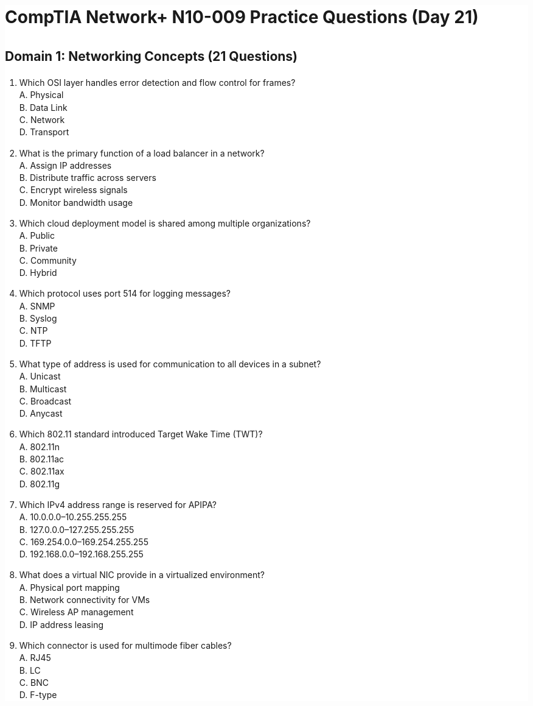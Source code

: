 # CompTIA Network+ N10-009 Practice Questions (Day 21)

## Domain 1: Networking Concepts (21 Questions)

1. Which OSI layer handles error detection and flow control for frames?  
   A. Physical  
   B. Data Link  
   C. Network  
   D. Transport  

2. What is the primary function of a load balancer in a network?  
   A. Assign IP addresses  
   B. Distribute traffic across servers  
   C. Encrypt wireless signals  
   D. Monitor bandwidth usage  

3. Which cloud deployment model is shared among multiple organizations?  
   A. Public  
   B. Private  
   C. Community  
   D. Hybrid  

4. Which protocol uses port 514 for logging messages?  
   A. SNMP  
   B. Syslog  
   C. NTP  
   D. TFTP  

5. What type of address is used for communication to all devices in a subnet?  
   A. Unicast  
   B. Multicast  
   C. Broadcast  
   D. Anycast  

6. Which 802.11 standard introduced Target Wake Time (TWT)?  
   A. 802.11n  
   B. 802.11ac  
   C. 802.11ax  
   D. 802.11g  

7. Which IPv4 address range is reserved for APIPA?  
   A. 10.0.0.0–10.255.255.255  
   B. 127.0.0.0–127.255.255.255  
   C. 169.254.0.0–169.254.255.255  
   D. 192.168.0.0–192.168.255.255  

8. What does a virtual NIC provide in a virtualized environment?  
   A. Physical port mapping  
   B. Network connectivity for VMs  
   C. Wireless AP management  
   D. IP address leasing  

9. Which connector is used for multimode fiber cables?  
   A. RJ45  
   B. LC  
   C. BNC  
   D. F-type  
